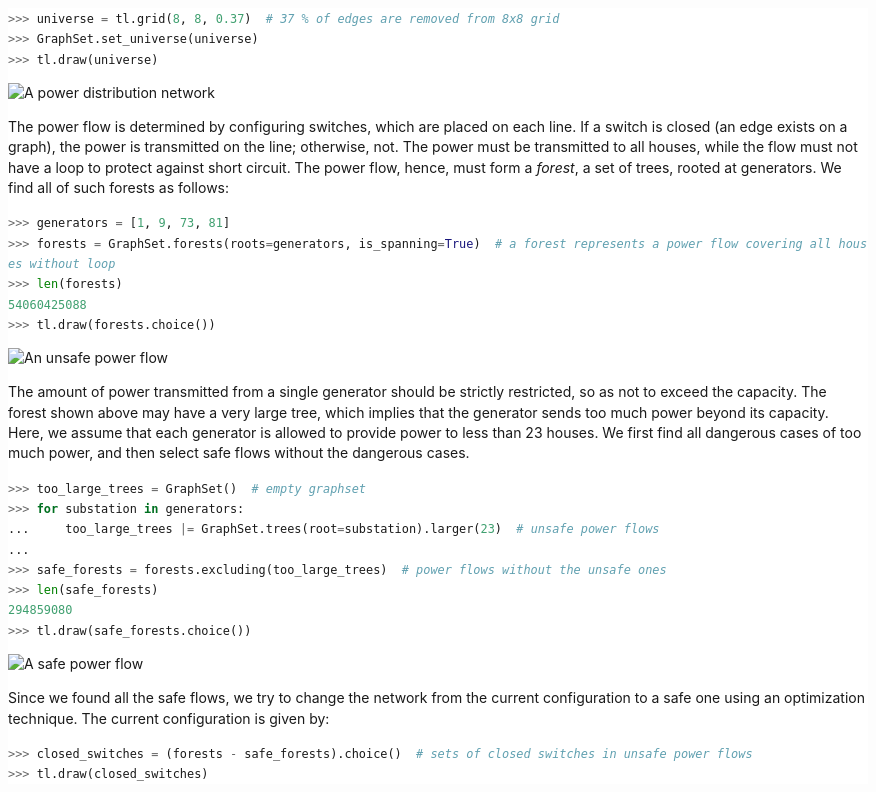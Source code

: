 ```python
>>> universe = tl.grid(8, 8, 0.37)  # 37 % of edges are removed from 8x8 grid
>>> GraphSet.set_universe(universe)
>>> tl.draw(universe)
```

![A power distribution network](http://github.com/takemaru/graphillion/blob/master/doc/fig6.png?raw=true)

The power flow is determined by configuring switches, which are placed
on each line.  If a switch is closed (an edge exists on a graph), the
power is transmitted on the line; otherwise, not.  The power must be
transmitted to all houses, while the flow must not have a loop to
protect against short circuit.  The power flow, hence, must form a
*forest*, a set of trees, rooted at generators.  We find all of such
forests as follows:

```python
>>> generators = [1, 9, 73, 81]
>>> forests = GraphSet.forests(roots=generators, is_spanning=True)  # a forest represents a power flow covering all houses without loop
>>> len(forests)
54060425088
>>> tl.draw(forests.choice())
```

![An unsafe power flow](http://github.com/takemaru/graphillion/blob/master/doc/fig7.png?raw=true)

The amount of power transmitted from a single generator should be
strictly restricted, so as not to exceed the capacity.  The forest
shown above may have a very large tree, which implies that the
generator sends too much power beyond its capacity.  Here, we assume
that each generator is allowed to provide power to less than 23
houses.  We first find all dangerous cases of too much power, and then
select safe flows without the dangerous cases.

```python
>>> too_large_trees = GraphSet()  # empty graphset
>>> for substation in generators:
...     too_large_trees |= GraphSet.trees(root=substation).larger(23)  # unsafe power flows
...
>>> safe_forests = forests.excluding(too_large_trees)  # power flows without the unsafe ones
>>> len(safe_forests)
294859080
>>> tl.draw(safe_forests.choice())
```

![A safe power flow](http://github.com/takemaru/graphillion/blob/master/doc/fig8.png?raw=true)

Since we found all the safe flows, we try to change the network from
the current configuration to a safe one using an optimization
technique.  The current configuration is given by:

```python
>>> closed_switches = (forests - safe_forests).choice()  # sets of closed switches in unsafe power flows
>>> tl.draw(closed_switches)
```


[JST ERATO Minato project]: http://www-erato.ist.hokudai.ac.jp/?language=en
[DNET]: https://github.com/takemaru/dnet#dnet---distribution-network-evaluation-tool
[Ekillion]: http://www.nysol.jp/en/home/apps/ekillion
[NetworkX]: http://networkx.github.io/
[Time with class! Let's count!]: http://youtu.be/Q4gTV4r0zRs "Time with class! Let's count!"
[lets_count-thumbnail]: http://i.ytimg.com/vi/Q4gTV4r0zRs/default.jpg
[Graphillion: Don't count naively]: http://youtu.be/R3Hp9k876Kk "Graphillion: Don't count naively"
[dont_count-thumbnail]: http://i.ytimg.com/vi/R3Hp9k876Kk/default.jpg
[PyCon]: http://youtu.be/DjPyLSNxmqI "PyCon APAC 2013"
[pycon-thumbnail]: http://i.ytimg.com/vi/DjPyLSNxmqI/3.jpg
[tutorial]: #tutorial
[GGCount]: https://github.com/kunisura/GGCount
[TdZdd]: https://github.com/kunisura/TdZdd
